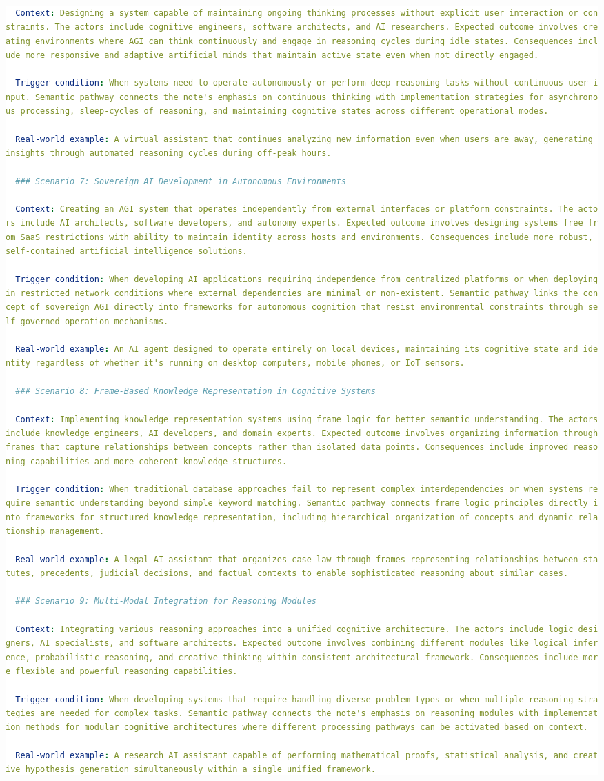 ```yaml
  Context: Designing a system capable of maintaining ongoing thinking processes without explicit user interaction or constraints. The actors include cognitive engineers, software architects, and AI researchers. Expected outcome involves creating environments where AGI can think continuously and engage in reasoning cycles during idle states. Consequences include more responsive and adaptive artificial minds that maintain active state even when not directly engaged.

  Trigger condition: When systems need to operate autonomously or perform deep reasoning tasks without continuous user input. Semantic pathway connects the note's emphasis on continuous thinking with implementation strategies for asynchronous processing, sleep-cycles of reasoning, and maintaining cognitive states across different operational modes.

  Real-world example: A virtual assistant that continues analyzing new information even when users are away, generating insights through automated reasoning cycles during off-peak hours.

  ### Scenario 7: Sovereign AI Development in Autonomous Environments

  Context: Creating an AGI system that operates independently from external interfaces or platform constraints. The actors include AI architects, software developers, and autonomy experts. Expected outcome involves designing systems free from SaaS restrictions with ability to maintain identity across hosts and environments. Consequences include more robust, self-contained artificial intelligence solutions.

  Trigger condition: When developing AI applications requiring independence from centralized platforms or when deploying in restricted network conditions where external dependencies are minimal or non-existent. Semantic pathway links the concept of sovereign AGI directly into frameworks for autonomous cognition that resist environmental constraints through self-governed operation mechanisms.

  Real-world example: An AI agent designed to operate entirely on local devices, maintaining its cognitive state and identity regardless of whether it's running on desktop computers, mobile phones, or IoT sensors.

  ### Scenario 8: Frame-Based Knowledge Representation in Cognitive Systems

  Context: Implementing knowledge representation systems using frame logic for better semantic understanding. The actors include knowledge engineers, AI developers, and domain experts. Expected outcome involves organizing information through frames that capture relationships between concepts rather than isolated data points. Consequences include improved reasoning capabilities and more coherent knowledge structures.

  Trigger condition: When traditional database approaches fail to represent complex interdependencies or when systems require semantic understanding beyond simple keyword matching. Semantic pathway connects frame logic principles directly into frameworks for structured knowledge representation, including hierarchical organization of concepts and dynamic relationship management.

  Real-world example: A legal AI assistant that organizes case law through frames representing relationships between statutes, precedents, judicial decisions, and factual contexts to enable sophisticated reasoning about similar cases.

  ### Scenario 9: Multi-Modal Integration for Reasoning Modules

  Context: Integrating various reasoning approaches into a unified cognitive architecture. The actors include logic designers, AI specialists, and software architects. Expected outcome involves combining different modules like logical inference, probabilistic reasoning, and creative thinking within consistent architectural framework. Consequences include more flexible and powerful reasoning capabilities.

  Trigger condition: When developing systems that require handling diverse problem types or when multiple reasoning strategies are needed for complex tasks. Semantic pathway connects the note's emphasis on reasoning modules with implementation methods for modular cognitive architectures where different processing pathways can be activated based on context.

  Real-world example: A research AI assistant capable of performing mathematical proofs, statistical analysis, and creative hypothesis generation simultaneously within a single unified framework.
```